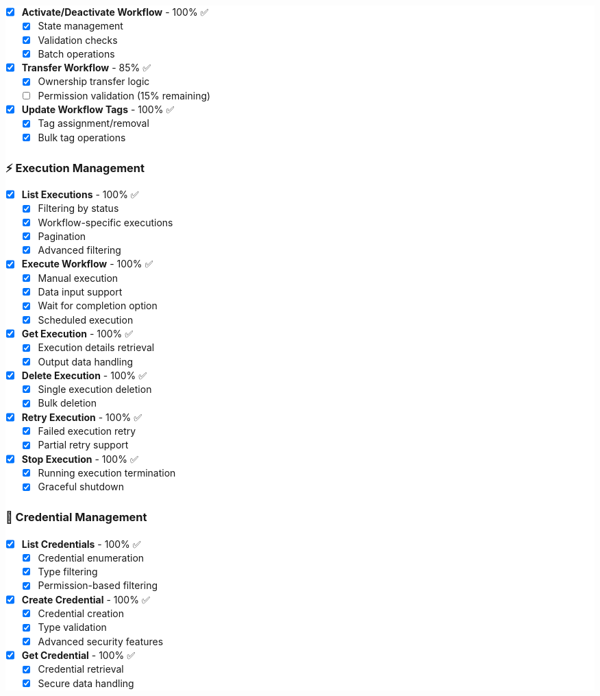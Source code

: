 - [x] **Activate/Deactivate Workflow** - 100% ✅
  - [x] State management
  - [x] Validation checks
  - [x] Batch operations

- [x] **Transfer Workflow** - 85% ✅
  - [x] Ownership transfer logic
  - [ ] Permission validation (15% remaining)

- [x] **Update Workflow Tags** - 100% ✅
  - [x] Tag assignment/removal
  - [x] Bulk tag operations

### ⚡ Execution Management
- [x] **List Executions** - 100% ✅
  - [x] Filtering by status
  - [x] Workflow-specific executions
  - [x] Pagination
  - [x] Advanced filtering

- [x] **Execute Workflow** - 100% ✅
  - [x] Manual execution
  - [x] Data input support
  - [x] Wait for completion option
  - [x] Scheduled execution

- [x] **Get Execution** - 100% ✅
  - [x] Execution details retrieval
  - [x] Output data handling

- [x] **Delete Execution** - 100% ✅
  - [x] Single execution deletion
  - [x] Bulk deletion

- [x] **Retry Execution** - 100% ✅
  - [x] Failed execution retry
  - [x] Partial retry support

- [x] **Stop Execution** - 100% ✅
  - [x] Running execution termination
  - [x] Graceful shutdown

### 🔐 Credential Management
- [x] **List Credentials** - 100% ✅
  - [x] Credential enumeration
  - [x] Type filtering
  - [x] Permission-based filtering

- [x] **Create Credential** - 100% ✅
  - [x] Credential creation
  - [x] Type validation
  - [x] Advanced security features

- [x] **Get Credential** - 100% ✅
  - [x] Credential retrieval
  - [x] Secure data handling
